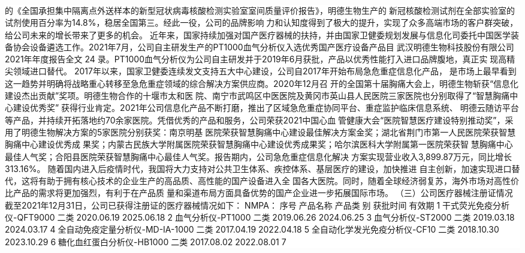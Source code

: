 的《全国承担集中隔离点外送样本的新型冠状病毒核酸检测实验室室间质量评价报告》，明德生物生产的
新冠核酸检测试剂在全部实验室的试剂使用百分率为14.8%，稳居全国第三。经此一役，公司的品牌影响
力和认知度得到了极大的提升，实现了众多高端市场的客户群突破，给公司未来的增长带来了更多的机会。
近年来，国家持续加强对国产医疗器械的扶持，并由国家卫健委规划发展与信息化司委托中国医学装
备协会设备遴选工作。2021年7月，公司自主研发生产的PT1000血气分析仪入选优秀国产医疗设备产品目
武汉明德生物科技股份有限公司2021年年度报告全文
24
录。PT1000血气分析仪为公司自主研发并于2019年6月获批，产品以优秀性能打入进口品牌腹地，真正实
现高精尖领域进口替代。
2017年以来，国家卫健委连续发文支持五大中心建设，公司自2017年开始布局急危重症信息化产品，
是市场上最早看到这一趋势并明确将战略重心转移至急危重症领域的综合解决方案供应商。2020年12月召
开的全国第十届胸痛大会上，明德生物斩获“信息化建设杰出贡献”奖项。明德生物合作的十堰市太和医
院、南宁市武鸣区中医医院及黄冈市英山县人民医院三家医院也分别取得了“智慧胸痛中心建设优秀奖”
获得行业肯定。2021年公司信息化产品不断打磨，推出了区域急危重症协同平台、重症监护临床信息系统、
明德云随访平台等产品，并持续开拓落地约70余家医院。凭借优秀的产品和服务，公司荣获2021中国心血
管健康大会“医院智慧医疗建设特别推动奖”，采用了明德生物解决方案的5家医院分别获奖：南京明基
医院荣获智慧胸痛中心建设最佳解决方案金奖；湖北省荆门市第一人民医院荣获智慧胸痛中心建设优秀成
果奖；内蒙古民族大学附属医院荣获智慧胸痛中心建设优秀成果奖；哈尔滨医科大学附属第一医院荣获智
慧胸痛中心最佳人气奖；合阳县医院荣获智慧胸痛中心最佳人气奖。报告期内，公司急危重症信息化解决
方案实现营业收入3,899.87万元，同比增长313.16%。
随着国内进入后疫情时代，我国将大力支持对公共卫生体系、疾控体系、基层医疗的建设，加快推进
自主创新，加速实现进口替代，这将有助于拥有核心技术的企业生产的高品质、高性能的国产设备进入全
国各大医院。同时，随着全球经济弱复苏，海外市场对高性价比产品的需求将更加强烈，有利于在产品质
量和渠道布局方面具备优势的国产企业进一步拓展国际市场。
（三）公司医疗器械注册证情况
截至2021年12月31日，公司已获得注册证的医疗器械情况如下：
NMPA：
序号
产品名称
产品类
别
获批时间
有效期
1
干式荧光免疫分析仪-QFT9000
二类
2020.06.19
2025.06.18
2
血气分析仪-PT1000
二类
2019.06.26
2024.06.25
3
血气分析仪-ST2000
二类
2019.03.18
2024.03.17
4
全自动免疫定量分析仪-MD-IA-1000
二类
2017.04.19
2022.04.18
5
全自动化学发光免疫分析仪-CF10
二类
2018.10.30
2023.10.29
6
糖化血红蛋白分析仪-HB1000
二类
2017.08.02
2022.08.01
7